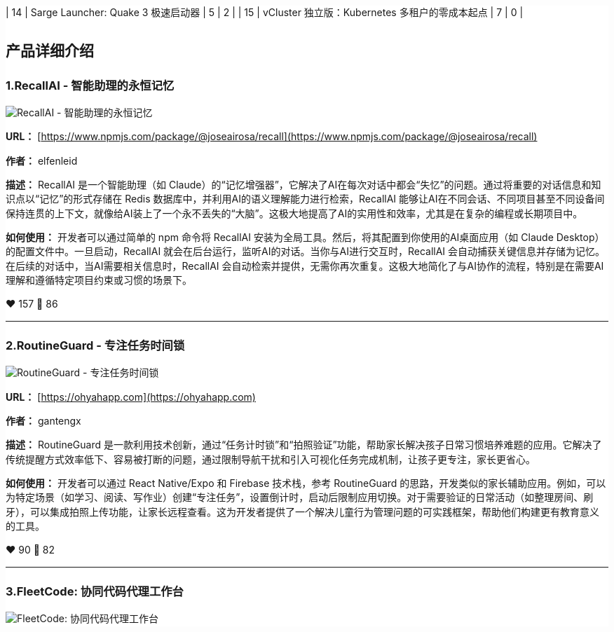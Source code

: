 | 14 | Sarge Launcher: Quake 3 极速启动器 | 5 | 2 |
| 15 | vCluster 独立版：Kubernetes 多租户的零成本起点 | 7 | 0 |

## 产品详细介绍

### 1.RecallAI - 智能助理的永恒记忆

![RecallAI - 智能助理的永恒记忆](https://showhntoday.com/images/45516584.png)

**URL：** [https://www.npmjs.com/package/@joseairosa/recall](https://www.npmjs.com/package/@joseairosa/recall)

**作者：** elfenleid

**描述：**
RecallAI 是一个智能助理（如 Claude）的“记忆增强器”，它解决了AI在每次对话中都会“失忆”的问题。通过将重要的对话信息和知识点以“记忆”的形式存储在 Redis 数据库中，并利用AI的语义理解能力进行检索，RecallAI 能够让AI在不同会话、不同项目甚至不同设备间保持连贯的上下文，就像给AI装上了一个永不丢失的“大脑”。这极大地提高了AI的实用性和效率，尤其是在复杂的编程或长期项目中。

**如何使用：**
开发者可以通过简单的 npm 命令将 RecallAI 安装为全局工具。然后，将其配置到你使用的AI桌面应用（如 Claude Desktop）的配置文件中。一旦启动，RecallAI 就会在后台运行，监听AI的对话。当你与AI进行交互时，RecallAI 会自动捕获关键信息并存储为记忆。在后续的对话中，当AI需要相关信息时，RecallAI 会自动检索并提供，无需你再次重复。这极大地简化了与AI协作的流程，特别是在需要AI理解和遵循特定项目约束或习惯的场景下。

❤️ 157   💬 86

---

### 2.RoutineGuard - 专注任务时间锁

![RoutineGuard - 专注任务时间锁](https://showhntoday.com/images/45513459.png)

**URL：** [https://ohyahapp.com](https://ohyahapp.com)

**作者：** gantengx

**描述：**
RoutineGuard 是一款利用技术创新，通过“任务计时锁”和“拍照验证”功能，帮助家长解决孩子日常习惯培养难题的应用。它解决了传统提醒方式效率低下、容易被打断的问题，通过限制导航干扰和引入可视化任务完成机制，让孩子更专注，家长更省心。

**如何使用：**
开发者可以通过 React Native/Expo 和 Firebase 技术栈，参考 RoutineGuard 的思路，开发类似的家长辅助应用。例如，可以为特定场景（如学习、阅读、写作业）创建“专注任务”，设置倒计时，启动后限制应用切换。对于需要验证的日常活动（如整理房间、刷牙），可以集成拍照上传功能，让家长远程查看。这为开发者提供了一个解决儿童行为管理问题的可实践框架，帮助他们构建更有教育意义的工具。

❤️ 90   💬 82

---

### 3.FleetCode: 协同代码代理工作台

![FleetCode: 协同代码代理工作台](https://showhntoday.com/images/45518861.png)
